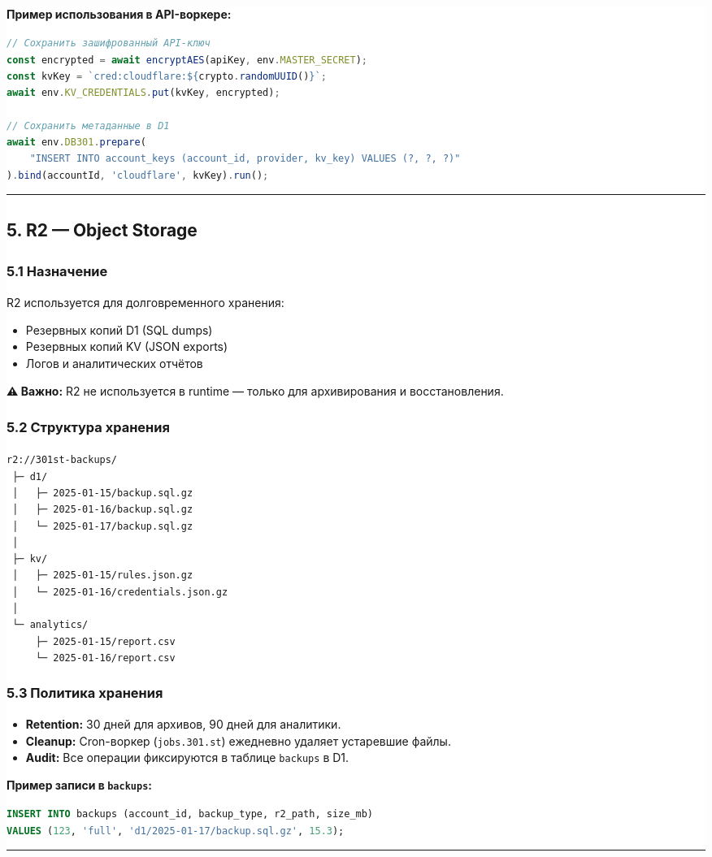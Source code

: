 **Пример использования в API-воркере:**
```javascript
// Сохранить зашифрованный API-ключ
const encrypted = await encryptAES(apiKey, env.MASTER_SECRET);
const kvKey = `cred:cloudflare:${crypto.randomUUID()}`;
await env.KV_CREDENTIALS.put(kvKey, encrypted);

// Сохранить метаданные в D1
await env.DB301.prepare(
    "INSERT INTO account_keys (account_id, provider, kv_key) VALUES (?, ?, ?)"
).bind(accountId, 'cloudflare', kvKey).run();
```

---

## 5. R2 — Object Storage

### 5.1 Назначение

R2 используется для долговременного хранения:
- Резервных копий D1 (SQL dumps)
- Резервных копий KV (JSON exports)
- Логов и аналитических отчётов

**⚠️ Важно:** R2 не используется в runtime — только для архивирования и восстановления.

### 5.2 Структура хранения

```
r2://301st-backups/
 ├─ d1/
 │   ├─ 2025-01-15/backup.sql.gz
 │   ├─ 2025-01-16/backup.sql.gz
 │   └─ 2025-01-17/backup.sql.gz
 │
 ├─ kv/
 │   ├─ 2025-01-15/rules.json.gz
 │   └─ 2025-01-16/credentials.json.gz
 │
 └─ analytics/
     ├─ 2025-01-15/report.csv
     └─ 2025-01-16/report.csv
```

### 5.3 Политика хранения

* **Retention:** 30 дней для архивов, 90 дней для аналитики.
* **Cleanup:** Cron-воркер (`jobs.301.st`) ежедневно удаляет устаревшие файлы.
* **Audit:** Все операции фиксируются в таблице `backups` в D1.

**Пример записи в `backups`:**
```sql
INSERT INTO backups (account_id, backup_type, r2_path, size_mb)
VALUES (123, 'full', 'd1/2025-01-17/backup.sql.gz', 15.3);
```

---
